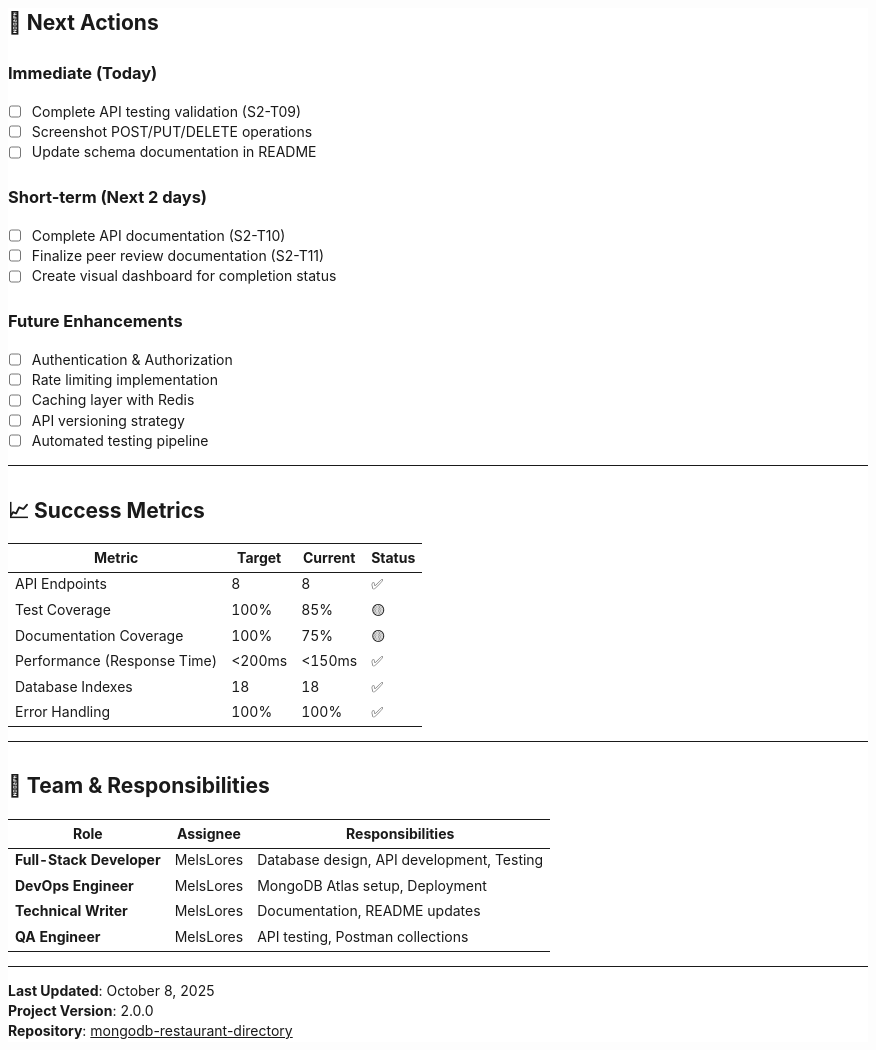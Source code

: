 ## 🚀 Next Actions

### Immediate (Today)
- [ ] Complete API testing validation (S2-T09)
- [ ] Screenshot POST/PUT/DELETE operations
- [ ] Update schema documentation in README

### Short-term (Next 2 days)
- [ ] Complete API documentation (S2-T10)
- [ ] Finalize peer review documentation (S2-T11)
- [ ] Create visual dashboard for completion status

### Future Enhancements
- [ ] Authentication & Authorization
- [ ] Rate limiting implementation
- [ ] Caching layer with Redis
- [ ] API versioning strategy
- [ ] Automated testing pipeline

---

## 📈 Success Metrics

| Metric | Target | Current | Status |
|--------|--------|---------|--------|
| API Endpoints | 8 | 8 | ✅ |
| Test Coverage | 100% | 85% | 🟡 |
| Documentation Coverage | 100% | 75% | 🟡 |
| Performance (Response Time) | <200ms | <150ms | ✅ |
| Database Indexes | 18 | 18 | ✅ |
| Error Handling | 100% | 100% | ✅ |

---

## 👥 Team & Responsibilities

| Role | Assignee | Responsibilities |
|------|----------|------------------|
| **Full-Stack Developer** | MelsLores | Database design, API development, Testing |
| **DevOps Engineer** | MelsLores | MongoDB Atlas setup, Deployment |
| **Technical Writer** | MelsLores | Documentation, README updates |
| **QA Engineer** | MelsLores | API testing, Postman collections |

---

**Last Updated**: October 8, 2025  
**Project Version**: 2.0.0  
**Repository**: [mongodb-restaurant-directory](https://github.com/MelsLores/mongodb-restaurant-directory)